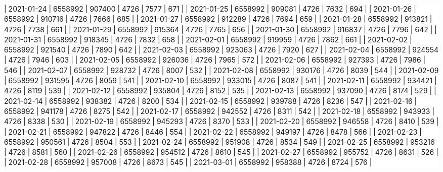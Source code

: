 | 2021-01-24 | 6558992 | 907400 | 4726 | 7577 | 671 |
| 2021-01-25 | 6558992 | 909081 | 4726 | 7632 | 694 |
| 2021-01-26 | 6558992 | 910716 | 4726 | 7666 | 685 |
| 2021-01-27 | 6558992 | 912289 | 4726 | 7694 | 659 |
| 2021-01-28 | 6558992 | 913821 | 4726 | 7738 | 661 |
| 2021-01-29 | 6558992 | 915364 | 4726 | 7765 | 656 |
| 2021-01-30 | 6558992 | 916837 | 4726 | 7796 | 642 |
| 2021-01-31 | 6558992 | 918345 | 4726 | 7832 | 658 |
| 2021-02-01 | 6558992 | 919959 | 4726 | 7862 | 661 |
| 2021-02-02 | 6558992 | 921540 | 4726 | 7890 | 642 |
| 2021-02-03 | 6558992 | 923063 | 4726 | 7920 | 627 |
| 2021-02-04 | 6558992 | 924554 | 4726 | 7946 | 603 |
| 2021-02-05 | 6558992 | 926036 | 4726 | 7965 | 572 |
| 2021-02-06 | 6558992 | 927393 | 4726 | 7986 | 546 |
| 2021-02-07 | 6558992 | 928732 | 4726 | 8007 | 532 |
| 2021-02-08 | 6558992 | 930176 | 4726 | 8039 | 544 |
| 2021-02-09 | 6558992 | 931595 | 4726 | 8059 | 541 |
| 2021-02-10 | 6558992 | 933015 | 4726 | 8087 | 541 |
| 2021-02-11 | 6558992 | 934421 | 4726 | 8119 | 539 |
| 2021-02-12 | 6558992 | 935804 | 4726 | 8152 | 535 |
| 2021-02-13 | 6558992 | 937090 | 4726 | 8174 | 529 |
| 2021-02-14 | 6558992 | 938382 | 4726 | 8200 | 534 |
| 2021-02-15 | 6558992 | 939788 | 4726 | 8236 | 547 |
| 2021-02-16 | 6558992 | 941178 | 4726 | 8275 | 542 |
| 2021-02-17 | 6558992 | 942552 | 4726 | 8311 | 542 |
| 2021-02-18 | 6558992 | 943933 | 4726 | 8338 | 530 |
| 2021-02-19 | 6558992 | 945293 | 4726 | 8370 | 533 |
| 2021-02-20 | 6558992 | 946558 | 4726 | 8410 | 539 |
| 2021-02-21 | 6558992 | 947822 | 4726 | 8446 | 554 |
| 2021-02-22 | 6558992 | 949197 | 4726 | 8478 | 566 |
| 2021-02-23 | 6558992 | 950561 | 4726 | 8504 | 553 |
| 2021-02-24 | 6558992 | 951908 | 4726 | 8534 | 549 |
| 2021-02-25 | 6558992 | 953216 | 4726 | 8581 | 560 |
| 2021-02-26 | 6558992 | 954512 | 4726 | 8610 | 545 |
| 2021-02-27 | 6558992 | 955752 | 4726 | 8631 | 526 |
| 2021-02-28 | 6558992 | 957008 | 4726 | 8673 | 545 |
| 2021-03-01 | 6558992 | 958388 | 4726 | 8724 | 576 |